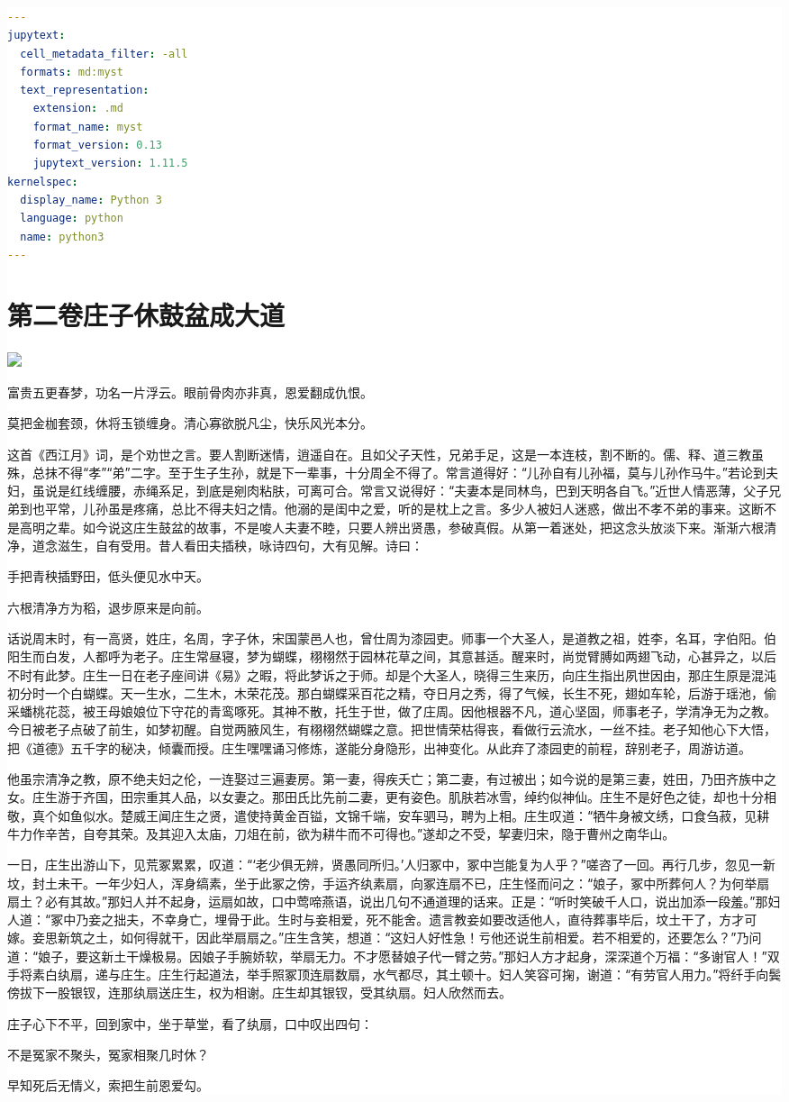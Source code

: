 ```yaml
---
jupytext:
  cell_metadata_filter: -all
  formats: md:myst
  text_representation:
    extension: .md
    format_name: myst
    format_version: 0.13
    jupytext_version: 1.11.5
kernelspec:
  display_name: Python 3
  language: python
  name: python3
---
```

# 第二卷庄子休鼓盆成大道

![](image/cover.jpg)

富贵五更春梦，功名一片浮云。眼前骨肉亦非真，恩爱翻成仇恨。

莫把金枷套颈，休将玉锁缠身。清心寡欲脱凡尘，快乐风光本分。

这首《西江月》词，是个劝世之言。要人割断迷情，逍遥自在。且如父子天性，兄弟手足，这是一本连枝，割不断的。儒、释、道三教虽殊，总抹不得“孝”“弟”二字。至于生子生孙，就是下一辈事，十分周全不得了。常言道得好：“儿孙自有儿孙福，莫与儿孙作马牛。”若论到夫妇，虽说是红线缠腰，赤绳系足，到底是剜肉粘肤，可离可合。常言又说得好：“夫妻本是同林鸟，巴到天明各自飞。”近世人情恶薄，父子兄弟到也平常，儿孙虽是疼痛，总比不得夫妇之情。他溺的是闺中之爱，听的是枕上之言。多少人被妇人迷惑，做出不孝不弟的事来。这断不是高明之辈。如今说这庄生鼓盆的故事，不是唆人夫妻不睦，只要人辨出贤愚，参破真假。从第一着迷处，把这念头放淡下来。渐渐六根清净，道念滋生，自有受用。昔人看田夫插秧，咏诗四句，大有见解。诗曰：

手把青秧插野田，低头便见水中天。

六根清净方为稻，退步原来是向前。

话说周末时，有一高贤，姓庄，名周，字子休，宋国蒙邑人也，曾仕周为漆园吏。师事一个大圣人，是道教之祖，姓李，名耳，字伯阳。伯阳生而白发，人都呼为老子。庄生常昼寝，梦为蝴蝶，栩栩然于园林花草之间，其意甚适。醒来时，尚觉臂膊如两翅飞动，心甚异之，以后不时有此梦。庄生一日在老子座间讲《易》之暇，将此梦诉之于师。却是个大圣人，晓得三生来历，向庄生指出夙世因由，那庄生原是混沌初分时一个白蝴蝶。天一生水，二生木，木荣花茂。那白蝴蝶采百花之精，夺日月之秀，得了气候，长生不死，翅如车轮，后游于瑶池，偷采蟠桃花蕊，被王母娘娘位下守花的青鸾啄死。其神不散，托生于世，做了庄周。因他根器不凡，道心坚固，师事老子，学清净无为之教。今日被老子点破了前生，如梦初醒。自觉两腋风生，有栩栩然蝴蝶之意。把世情荣枯得丧，看做行云流水，一丝不挂。老子知他心下大悟，把《道德》五千字的秘决，倾囊而授。庄生嘿嘿诵习修炼，遂能分身隐形，出神变化。从此弃了漆园吏的前程，辞别老子，周游访道。

他虽宗清净之教，原不绝夫妇之伦，一连娶过三遍妻房。第一妻，得疾夭亡；第二妻，有过被出；如今说的是第三妻，姓田，乃田齐族中之女。庄生游于齐国，田宗重其人品，以女妻之。那田氏比先前二妻，更有姿色。肌肤若冰雪，绰约似神仙。庄生不是好色之徒，却也十分相敬，真个如鱼似水。楚威王闻庄生之贤，遣使持黄金百镒，文锦千端，安车驷马，聘为上相。庄生叹道：“牺牛身被文绣，口食刍菽，见耕牛力作辛苦，自夸其荣。及其迎入太庙，刀俎在前，欲为耕牛而不可得也。”遂却之不受，挈妻归宋，隐于曹州之南华山。

一日，庄生出游山下，见荒冢累累，叹道：“‘老少俱无辨，贤愚同所归。’人归冢中，冢中岂能复为人乎？”嗟咨了一回。再行几步，忽见一新坟，封土未干。一年少妇人，浑身缟素，坐于此冢之傍，手运齐纨素扇，向冢连扇不已，庄生怪而问之：“娘子，冢中所葬何人？为何举扇扇土？必有其故。”那妇人并不起身，运扇如故，口中莺啼燕语，说出几句不通道理的话来。正是：“听时笑破千人口，说出加添一段羞。”那妇人道：“冢中乃妾之拙夫，不幸身亡，埋骨于此。生时与妾相爱，死不能舍。遗言教妾如要改适他人，直待葬事毕后，坟土干了，方才可嫁。妾思新筑之土，如何得就干，因此举扇扇之。”庄生含笑，想道：“这妇人好性急！亏他还说生前相爱。若不相爱的，还要怎么？”乃问道：“娘子，要这新土干燥极易。因娘子手腕娇软，举扇无力。不才愿替娘子代一臂之劳。”那妇人方才起身，深深道个万福：“多谢官人！”双手将素白纨扇，递与庄生。庄生行起道法，举手照冢顶连扇数扇，水气都尽，其土顿十。妇人笑容可掬，谢道：“有劳官人用力。”将纤手向鬓傍拔下一股银钗，连那纨扇送庄生，权为相谢。庄生却其银钗，受其纨扇。妇人欣然而去。

庄子心下不平，回到家中，坐于草堂，看了纨扇，口中叹出四句：

不是冤家不聚头，冤家相聚几时休？

早知死后无情义，索把生前恩爱勾。
